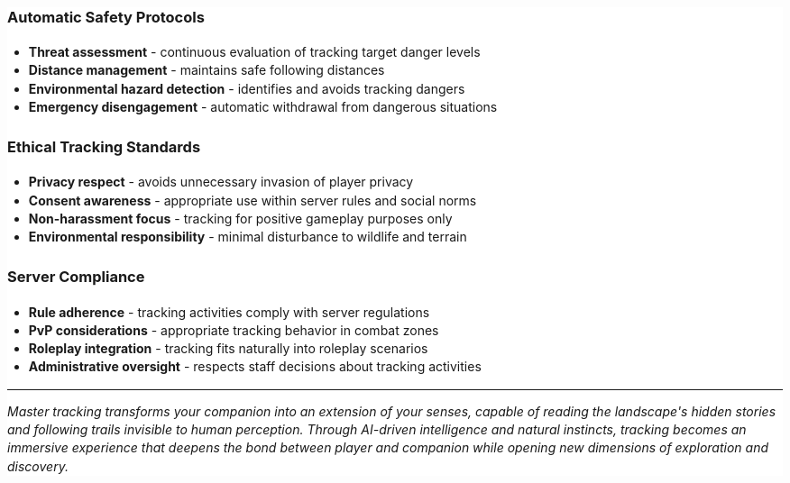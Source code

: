 ### **Automatic Safety Protocols**
- **Threat assessment** - continuous evaluation of tracking target danger levels
- **Distance management** - maintains safe following distances
- **Environmental hazard detection** - identifies and avoids tracking dangers
- **Emergency disengagement** - automatic withdrawal from dangerous situations

### **Ethical Tracking Standards**
- **Privacy respect** - avoids unnecessary invasion of player privacy
- **Consent awareness** - appropriate use within server rules and social norms
- **Non-harassment focus** - tracking for positive gameplay purposes only
- **Environmental responsibility** - minimal disturbance to wildlife and terrain

### **Server Compliance**
- **Rule adherence** - tracking activities comply with server regulations
- **PvP considerations** - appropriate tracking behavior in combat zones
- **Roleplay integration** - tracking fits naturally into roleplay scenarios
- **Administrative oversight** - respects staff decisions about tracking activities

---

*Master tracking transforms your companion into an extension of your senses, capable of reading the landscape's hidden stories and following trails invisible to human perception. Through AI-driven intelligence and natural instincts, tracking becomes an immersive experience that deepens the bond between player and companion while opening new dimensions of exploration and discovery.*